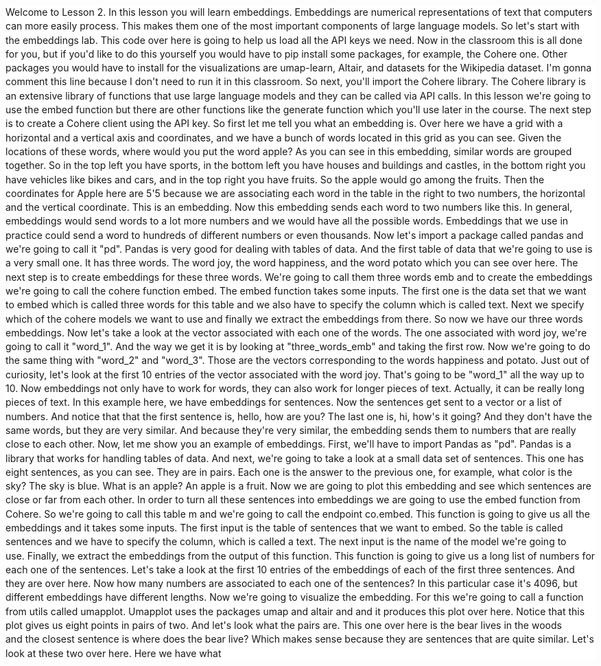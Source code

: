 Welcome to Lesson 2. In this lesson you will learn embeddings. Embeddings are numerical representations of text that computers can more easily process. This makes them one of the most important components of large language models. So let's start with the embeddings lab. This code over here is going to help us load all the API keys we need. Now in the classroom this is all done for you, but if you'd like to do this yourself you would have to pip install some packages, for example, the Cohere one. Other packages you would have to install for the visualizations are umap-learn, Altair, and datasets for the Wikipedia dataset. I'm gonna comment this line because I don't need to run it in this classroom. So next, you'll import the Cohere library. The Cohere library is an extensive library of functions that use large language models and they can be called via API calls. In this lesson we're going to use the embed function but there are other functions like the generate function which you'll use later in the course. The next step is to create a Cohere client using the API key. So first let me tell you what an embedding is. Over here we have a grid with a horizontal and a vertical axis and coordinates, and we have a bunch of words located in this grid as you can see. Given the locations of these words, where would you put the word apple? As you can see in this embedding, similar words are grouped together. So in the top left you have sports, in the bottom left you have houses and buildings and castles, in the bottom right you have vehicles like bikes and cars, and in the top right you have fruits. So the apple would go among the fruits. Then the coordinates for Apple here are 5'5 because we are associating each word in the table in the right to two numbers, the horizontal and the vertical coordinate. This is an embedding. Now this embedding sends each word to two numbers like this. In general, embeddings would send words to a lot more numbers and we would have all the possible words. Embeddings that we use in practice could send a word to hundreds of different numbers or even thousands. Now let's import a package called pandas and we're going to call it "pd". Pandas is very good for dealing with tables of data. And the first table of data that we're going to use is a very small one. It has three words. The word joy, the word happiness, and the word potato which you can see over here. The next step is to create embeddings for these three words. We're going to call them three words emb and to create the embeddings we're going to call the cohere function embed. The embed function takes some inputs. The first one is the data set that we want to embed which is called three words for this table and we also have to specify the column which is called text. Next we specify which of the cohere models we want to use and finally we extract the embeddings from there. So now we have our three words embeddings. Now let's take a look at the vector associated with each one of the words. The one associated with word joy, we're going to call it "word_1". And the way we get it is by looking at "three_words_emb" and taking the first row. Now we're going to do the same thing with "word_2" and "word_3". Those are the vectors corresponding to the words happiness and potato. Just out of curiosity, let's look at the first 10 entries of the vector associated with the word joy. That's going to be "word_1" all the way up to 10. Now embeddings not only have to work for words, they can also work for longer pieces of text. Actually, it can be really long pieces of text. In this example here, we have embeddings for sentences. Now the sentences get sent to a vector or a list of numbers. And notice that that the first sentence is, hello, how are you? The last one is, hi, how's it going? And they don't have the same words, but they are very similar. And because they're very similar, the embedding sends them to numbers that are really close to each other. Now, let me show you an example of embeddings. First, we'll have to import Pandas as "pd". Pandas is a library that works for handling tables of data. And next, we're going to take a look at a small data set of sentences. This one has eight sentences, as you can see. They are in pairs. Each one is the answer to the previous one, for example, what color is the sky? The sky is blue. What is an apple? An apple is a fruit. Now we are going to plot this embedding and see which sentences are close or far from each other. In order to turn all these sentences into embeddings we are going to use the embed function from Cohere. So we're going to call this table m and we're going to call the endpoint co.embed. This function is going to give us all the embeddings and it takes some inputs. The first input is the table of sentences that we want to embed. So the table is called sentences and we have to specify the column, which is called a text. The next input is the name of the model we're going to use. Finally, we extract the embeddings from the output of this function. This function is going to give us a long list of numbers for each one of the sentences. Let's take a look at the first 10 entries of the embeddings of each of the first three sentences. And they are over here. Now how many numbers are associated to each one of the sentences? In this particular case it's 4096, but different embeddings have different lengths. Now we're going to visualize the embedding. For this we're going to call a function from utils called umapplot. Umapplot uses the packages umap and altair and and it produces this plot over here. Notice that this plot gives us eight points in pairs of two. And let's look what the pairs are. This one over here is the bear lives in the woods and the closest sentence is where does the bear live? Which makes sense because they are sentences that are quite similar. Let's look at these two over here. Here we have what